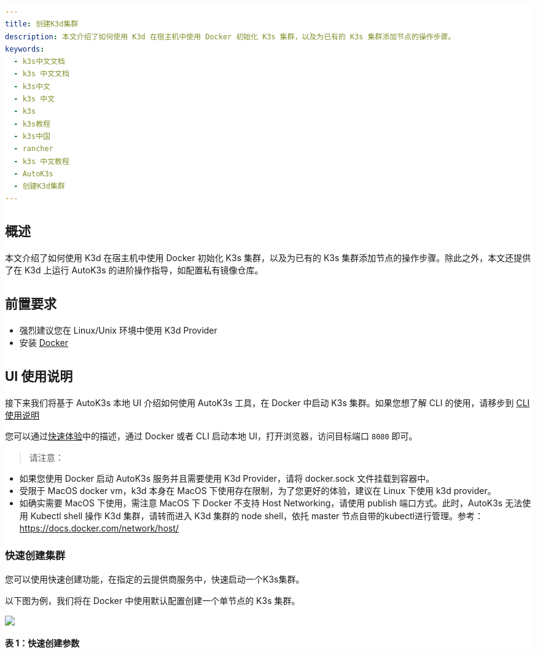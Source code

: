 ```yaml
---
title: 创建K3d集群
description: 本文介绍了如何使用 K3d 在宿主机中使用 Docker 初始化 K3s 集群，以及为已有的 K3s 集群添加节点的操作步骤。
keywords:
  - k3s中文文档
  - k3s 中文文档
  - k3s中文
  - k3s 中文
  - k3s
  - k3s教程
  - k3s中国
  - rancher
  - k3s 中文教程
  - AutoK3s
  - 创建K3d集群
---
```


## 概述

本文介绍了如何使用 K3d 在宿主机中使用 Docker 初始化 K3s 集群，以及为已有的 K3s 集群添加节点的操作步骤。除此之外，本文还提供了在 K3d 上运行 AutoK3s 的进阶操作指导，如配置私有镜像仓库。

## 前置要求

- 强烈建议您在 Linux/Unix 环境中使用 K3d Provider
- 安装 [Docker](https://docs.docker.com/get-docker/)

## UI 使用说明

接下来我们将基于 AutoK3s 本地 UI 介绍如何使用 AutoK3s 工具，在 Docker 中启动 K3s 集群。如果您想了解 CLI 的使用，请移步到 [CLI 使用说明](#cli-使用说明)

您可以通过[快速体验](/docs/k3s/autok3s/_index#快速体验)中的描述，通过 Docker 或者 CLI 启动本地 UI，打开浏览器，访问目标端口 `8080` 即可。

> 请注意：
- 如果您使用 Docker 启动 AutoK3s 服务并且需要使用 K3d Provider，请将 docker.sock 文件挂载到容器中。
- 受限于 MacOS docker vm，k3d 本身在 MacOS 下使用存在限制，为了您更好的体验，建议在 Linux 下使用 k3d provider。
- 如确实需要 MacOS 下使用，需注意 MacOS 下 Docker 不支持 Host Networking，请使用 publish 端口方式。此时，AutoK3s 无法使用 Kubectl shell 操作 K3d 集群，请转而进入 K3d 集群的 node shell，依托 master 节点自带的kubectl进行管理。参考：https://docs.docker.com/network/host/ 

### 快速创建集群

您可以使用快速创建功能，在指定的云提供商服务中，快速启动一个K3s集群。

以下图为例，我们将在 Docker 中使用默认配置创建一个单节点的 K3s 集群。

![](/img/k3s/quick-start-k3d.png)

**表 1：快速创建参数**
